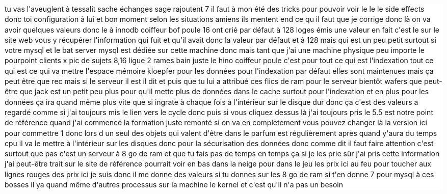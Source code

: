 tu vas l'aveuglent à tessalit sache
échanges sage rajoutent 7
il faut à mon été des tricks pour
pouvoir voir le le le side effects donc
toi configuration à lui et bon moment
selon les situations
amiens ils mentent end ce qu il faut que
je corrige
donc là on va avoir quelques valeurs
donc le à innodb coiffeur bof poule 16
ont crié par défaut à 128 loges émis une
valeur en fait c'est le sur le site web
vous y récupérer l'information qui fuit
et qu'il avait donc la valeur par défaut
et à 128 mais qui est un peu petit
surtout si votre mysql et le bat server
mysql est dédiée sur cette machine donc
mais tant que j'ai une machine physique
peu importe le pourpoint clients x pic
de sujets 8,16 ligue 2 rames bain juste
le hino coiffeur poule c'est pour tout
ce qui est l'indexation tout ce qui est
ce qui va mettre l'espace mémoire
kloepfer pour les données pour
l'indexation par défaut elles sont
maintenues mais ça peut être que rec
mais si le serveur il est il dit et puis
que tu lui a attribué ces flics de ram
pour le serveur bientôt wafers que
peut-être que jack est un petit peu plus
pour qu'il mette plus de données dans le
cache surtout pour l'indexation et en
plus pour les données ça ira quand même
plus vite que si ingrate à chaque fois à
l'intérieur sur le disque dur donc ça
c'est des valeurs a regardé comme si
j'ai toujours mis le lien vers le cycle
donc puis si vous cliquez dessus
là j'ai toujours pris le 5.5 est notre
point de référence
quand j'ai commencé la formation juste
remonté si on va en complètement
vous pouvez changer là la version ici
pour commettre
1 donc lors d un seul des objets qui
valent d'être dans le parfum est
régulièrement après quand y'aura du
temps cpu il va le mettre à l'intérieur
sur les disques donc pour la
sécurisation des données
donc comme dit il faut faire attention
c'est surtout que pas c'est un serveur à
8 go de ram et que tu fais pas de temps
en temps ça si je les prie sûr j'ai pris
cette information j'ai peut-être trait
sur le site de référence pourrait voir
en bas dans la neige pour dans le jeu
les prix ici au feu pour toucher aux
lignes rouges des prix ici je suis donc
il me donne des valeurs si tu donnes sur
les 8 go de ram si t'en donne 7 pour
mysql à ces bosses il ya quand même
d'autres processus sur la machine le
kernel et c'est qu'il n'a pas un besoin